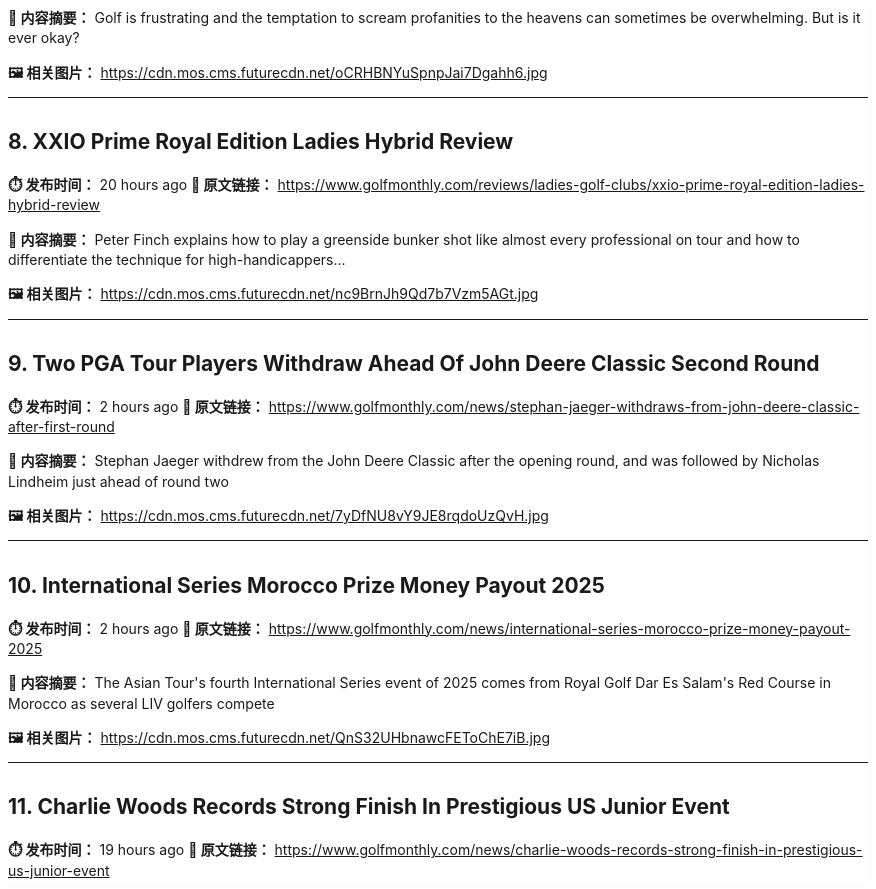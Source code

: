 **📝 内容摘要：**
Golf is frustrating and the temptation to scream profanities to the heavens can sometimes be overwhelming. But is it ever okay?

**🖼️ 相关图片：** https://cdn.mos.cms.futurecdn.net/oCRHBNYuSpnpJai7Dgahh6.jpg

---
## 8. XXIO Prime Royal Edition Ladies Hybrid Review

**⏱️ 发布时间：** 20 hours ago
**🔗 原文链接：** https://www.golfmonthly.com/reviews/ladies-golf-clubs/xxio-prime-royal-edition-ladies-hybrid-review

**📝 内容摘要：**
Peter Finch explains how to play a greenside bunker shot like almost every professional on tour and how to differentiate the technique for high-handicappers...

**🖼️ 相关图片：** https://cdn.mos.cms.futurecdn.net/nc9BrnJh9Qd7b7Vzm5AGt.jpg

---
## 9. Two PGA Tour Players Withdraw Ahead Of John Deere Classic Second Round

**⏱️ 发布时间：** 2 hours ago
**🔗 原文链接：** https://www.golfmonthly.com/news/stephan-jaeger-withdraws-from-john-deere-classic-after-first-round

**📝 内容摘要：**
Stephan Jaeger withdrew from the John Deere Classic after the opening round, and was followed by Nicholas Lindheim just ahead of round two

**🖼️ 相关图片：** https://cdn.mos.cms.futurecdn.net/7yDfNU8vY9JE8rqdoUzQvH.jpg

---
## 10. International Series Morocco Prize Money Payout 2025

**⏱️ 发布时间：** 2 hours ago
**🔗 原文链接：** https://www.golfmonthly.com/news/international-series-morocco-prize-money-payout-2025

**📝 内容摘要：**
The Asian Tour's fourth International Series event of 2025 comes from Royal Golf Dar Es Salam's Red Course in Morocco as several LIV golfers compete

**🖼️ 相关图片：** https://cdn.mos.cms.futurecdn.net/QnS32UHbnawcFEToChE7iB.jpg

---
## 11. Charlie Woods Records Strong Finish In Prestigious US Junior Event

**⏱️ 发布时间：** 19 hours ago
**🔗 原文链接：** https://www.golfmonthly.com/news/charlie-woods-records-strong-finish-in-prestigious-us-junior-event
